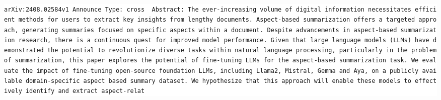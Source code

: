     arXiv:2408.02584v1 Announce Type: cross  Abstract: The ever-increasing volume of digital information necessitates efficient methods for users to extract key insights from lengthy documents. Aspect-based summarization offers a targeted approach, generating summaries focused on specific aspects within a document. Despite advancements in aspect-based summarization research, there is a continuous quest for improved model performance. Given that large language models (LLMs) have demonstrated the potential to revolutionize diverse tasks within natural language processing, particularly in the problem of summarization, this paper explores the potential of fine-tuning LLMs for the aspect-based summarization task. We evaluate the impact of fine-tuning open-source foundation LLMs, including Llama2, Mistral, Gemma and Aya, on a publicly available domain-specific aspect based summary dataset. We hypothesize that this approach will enable these models to effectively identify and extract aspect-relat
    
[^6]: 带有押韵的语音聚类和挖掘对包容性和公平性语音识别的重要性

    Clustering and Mining Accented Speech for Inclusive and Fair Speech Recognition

    [https://arxiv.org/abs/2408.02582](https://arxiv.org/abs/2408.02582)

    本文提出了一种针对难以涉足的口音语音识别的公平性系统，通过改进的聚类和数据挖掘方法显著提高了非典型口音的语音识别性能。

    

    arXiv:2408.02582v1 公告类型: 跨学科摘要: 现代自动语音识别(ASR)系统通常是在超过数万小时语音数据的训练下取得的巨大成功。然而，这样的数据分布通常倾向于平衡或者典型语音模式。因此，这些系统在典型口音以外的非典型口音的语音识别上表现不佳。在本研究中提出了倾斜语音聚类和挖掘方法来打造针对难以涉足的口音语音识别的公平系统。对于口音识别，我们应用了三种方法来克服数据量小或不平衡的监督口音数据：监督或无监督的数据预训练、分布稳健优化(DRO)及无监督的聚类方法。这三种方法对于校正小规模和不平衡口音语音的口音识别模型表现有显著提升。我们通过提出的方法在印度口音语音上对ASR进行微调并取得了显著的提升，这表明了监督和无监督的数据挖掘方法对于提高识别泛化性能的重要性。

    arXiv:2408.02582v1 Announce Type: cross  Abstract: Modern automatic speech recognition (ASR) systems are typically trained on more than tens of thousands hours of speech data, which is one of the main factors for their great success. However, the distribution of such data is typically biased towards common accents or typical speech patterns. As a result, those systems often poorly perform on atypical accented speech. In this paper, we present accent clustering and mining schemes for fair speech recognition systems which can perform equally well on under-represented accented speech. For accent recognition, we applied three schemes to overcome limited size of supervised accent data: supervised or unsupervised pre-training, distributionally robust optimization (DRO) and unsupervised clustering. Three schemes can significantly improve the accent recognition model especially for unbalanced and small accented speech. Fine-tuning ASR on the mined Indian accent speech using the proposed superv
    
[^7]: 基于心智理论的LLM代理评估与增强：在“挂戟丹”多玩家合作游戏中对不完美信息的处理

    Evaluating and Enhancing LLMs Agent based on Theory of Mind in Guandan: A Multi-Player Cooperative Game under Imperfect Information

    [https://arxiv.org/abs/2408.02559](https://arxiv.org/abs/2408.02559)

    在“挂戟丹”多玩家合作游戏中，研究探讨了LLM代理如何基于心智理论适应应对不同对手策略，尽管促进了良好合作，但性能仍然受到特定对手策略和游戏动态的影响，展现出了改进LLM推理能力以解决信息不完美挑战的潜力。

    

    arXiv:2408.02559v1 公告类型：交叉 摘要：大型语言模型（LLMs）在处理带有不完美信息的简单游戏中取得了成功，并能够在复杂的、带有不完美信息的环境中实现多代理协调，尤其是在非英语环境中，它们在实际与他人合作对抗代理的能力仍需进一步探索。本研究探讨了开源和基于API的LLMs在复杂的、需要在不完美信息环境中进行合作的文本游戏中的适用性，并将它们的性能与使用其他类型代理的现有基准进行比较。我们提出了一种心智理论（ToM）规划技术，允许LLM代理通过仅使用游戏规则、当前状态和历史上下文作为输入来适应对抗各种对手的策略。我们引入了一个外部工具来解决这种扑克游戏中动态和广泛的行动空间所面临的挑战。我们的结果表明，虽然LLM代理能够仅凭常识而成功，但他们的性能仍然依赖于具体的对手策略和游戏 dynamics，这表明了改进LLM推理和应对不完美信息挑战的潜在空间。这是研究人机合作问题的第一个研究，未来工作将集中在进一步提高LLM的性能和扩展到其他具有不同维度的多玩家文本游戏。

    arXiv:2408.02559v1 Announce Type: cross  Abstract: Large language models (LLMs) have shown success in handling simple games with imperfect information and enabling multi-agent coordination, but their ability to facilitate practical collaboration against other agents in complex, imperfect information environments, especially in a non-English environment, still needs to be explored. This study investigates the applicability of knowledge acquired by open-source and API-based LLMs to sophisticated text-based games requiring agent collaboration under imperfect information, comparing their performance to established baselines using other types of agents. We propose a Theory of Mind (ToM) planning technique that allows LLM agents to adapt their strategy against various adversaries using only game rules, current state, and historical context as input. An external tool was incorporated to mitigate the challenge of dynamic and extensive action spaces in this card game. Our results show that alth
    

[^1]: 自教裁判
[^2]: SEAS：大型语言模型自我演化对抗安全优化
[^3]: 通过重新定义谓词的逆向解释
[^4]: 利用图文描述提取多模态讽刺检测中增强的多层级跨模态语义不匹配表示法，通过注意力机制进行视觉语义建模
[^5]: 利用LLMs的力量：针对高质量基于属性的摘要的高质量微调方法
[^8]: 功能性肌肉网络在提升手势感知精度中的作用对人类机器界面
[^9]: 这里是翻译过的论文标题
[^10]: 单击延迟减少与单击或双击预测
[^11]: 大型语言模型（LLM）代码生成功能的许可证合规性初探
[^12]: 从大型语言模型到基于大型语言模型的软件工程代理：当前挑战和未来调查
[^13]: 关于AI基于电影CMR分割中的种族偏见调查
[^14]: 使用新颖的GAT（Graph Attention Network）方法增强异构知识图 completion
[^15]: 长输入基准分析俄罗斯语言表现
[^16]: 论文标题：PENDRAM：通过泛化DRAM数据映射策略实现深度神经网络的高性能和能效处理
[^17]: 使用去噪扩散模型进行多天气跨视角地理定位
[^18]: 《在隐私意识驱动的助手操作上下文完整性》
[^19]: 通过有约束的思考链解码进行会话本体关系提取
[^20]: 开发 PUGG 对于波兰语：针对 KBQA、MRC 和 IR 数据集构建的现代方法
[^21]: 关于鲁棒强化学习的广义高斯TD误差模型
[^22]: 硬件自适应集成选择方法以平衡预测准确性和成本
[^23]: DRFormer：利用多样 receptive field 的多尺度 Transformer 长时序预测
[^24]: 几何代数与大型语言模型的结合：3D交互型可控场景中分离网格的指令驱动转换
[^25]: 多源异构知识注入的提示学习方法用于法律指控预测
[^26]: 论文标题翻译
[^27]: 大语言模型能否有效地进行数据库摇杆调整？全面实验评估